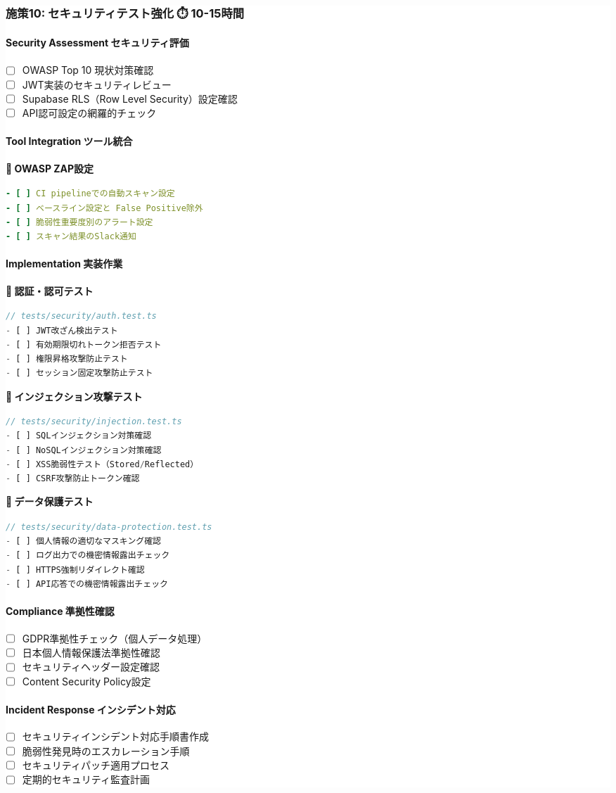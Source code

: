 
### **施策10: セキュリティテスト強化** ⏱️ 10-15時間

#### **Security Assessment セキュリティ評価**
- [ ] OWASP Top 10 現状対策確認
- [ ] JWT実装のセキュリティレビュー
- [ ] Supabase RLS（Row Level Security）設定確認
- [ ] API認可設定の網羅的チェック

#### **Tool Integration ツール統合**

**🔧 OWASP ZAP設定**
```yaml
- [ ] CI pipelineでの自動スキャン設定
- [ ] ベースライン設定と False Positive除外
- [ ] 脆弱性重要度別のアラート設定
- [ ] スキャン結果のSlack通知
```

#### **Implementation 実装作業**

**🔧 認証・認可テスト**
```typescript
// tests/security/auth.test.ts
- [ ] JWT改ざん検出テスト
- [ ] 有効期限切れトークン拒否テスト
- [ ] 権限昇格攻撃防止テスト
- [ ] セッション固定攻撃防止テスト
```

**🔧 インジェクション攻撃テスト**
```typescript
// tests/security/injection.test.ts
- [ ] SQLインジェクション対策確認
- [ ] NoSQLインジェクション対策確認
- [ ] XSS脆弱性テスト（Stored/Reflected）
- [ ] CSRF攻撃防止トークン確認
```

**🔧 データ保護テスト**
```typescript
// tests/security/data-protection.test.ts  
- [ ] 個人情報の適切なマスキング確認
- [ ] ログ出力での機密情報露出チェック
- [ ] HTTPS強制リダイレクト確認
- [ ] API応答での機密情報露出チェック
```

#### **Compliance 準拠性確認**
- [ ] GDPR準拠性チェック（個人データ処理）
- [ ] 日本個人情報保護法準拠性確認
- [ ] セキュリティヘッダー設定確認
- [ ] Content Security Policy設定

#### **Incident Response インシデント対応**
- [ ] セキュリティインシデント対応手順書作成
- [ ] 脆弱性発見時のエスカレーション手順
- [ ] セキュリティパッチ適用プロセス
- [ ] 定期的セキュリティ監査計画
